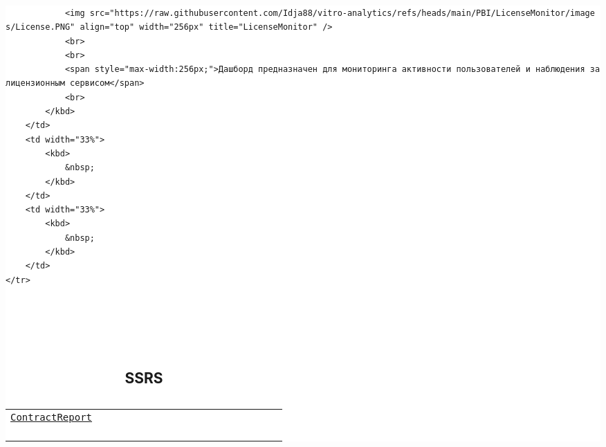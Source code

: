                 <img src="https://raw.githubusercontent.com/Idja88/vitro-analytics/refs/heads/main/PBI/LicenseMonitor/images/License.PNG" align="top" width="256px" title="LicenseMonitor" />
                <br>
                <br>
                <span style="max-width:256px;">Дашборд предназначен для мониторинга активности пользователей и наблюдения за лицензионным сервисом</span>
                <br>
            </kbd>
        </td>
        <td width="33%">
            <kbd>
                &nbsp;
            </kbd>
        </td>
        <td width="33%">
            <kbd>
                &nbsp;
            </kbd>
        </td>
    </tr>
</table>

<br>
<br>
<br>

<a id="user-content-ssrs-reports" class="anchor" href="#ssrs-reports" aria-hidden="true"> </a>
<table style="width:100%">
    <caption>
        <h2>
            SSRS
        </h2>
    </caption>
    <tr valign="top">
      <td width="33%">
            <kbd>
                <a href="https://github.com/Idja88/vitro-analytics/tree/ba4515c7c950980dc0657c847435daa20d29893a/SSRS/ContractReport">ContractReport</a>
                <br>
                <br>